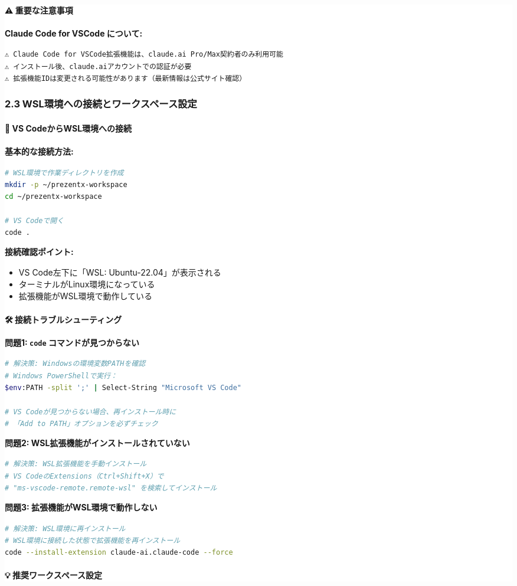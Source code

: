 #### ⚠️ 重要な注意事項

**Claude Code for VSCode について:**
```
⚠️ Claude Code for VSCode拡張機能は、claude.ai Pro/Max契約者のみ利用可能
⚠️ インストール後、claude.aiアカウントでの認証が必要
⚠️ 拡張機能IDは変更される可能性があります（最新情報は公式サイト確認）
```

### 2.3 WSL環境への接続とワークスペース設定

#### 🔌 VS CodeからWSL環境への接続

**基本的な接続方法:**

```bash
# WSL環境で作業ディレクトリを作成
mkdir -p ~/prezentx-workspace
cd ~/prezentx-workspace

# VS Codeで開く
code .
```

**接続確認ポイント:**
- VS Code左下に「WSL: Ubuntu-22.04」が表示される
- ターミナルがLinux環境になっている
- 拡張機能がWSL環境で動作している

#### 🛠️ 接続トラブルシューティング

**問題1: `code` コマンドが見つからない**
```bash
# 解決策: Windowsの環境変数PATHを確認
# Windows PowerShellで実行：
$env:PATH -split ';' | Select-String "Microsoft VS Code"

# VS Codeが見つからない場合、再インストール時に
# 「Add to PATH」オプションを必ずチェック
```

**問題2: WSL拡張機能がインストールされていない**
```bash
# 解決策: WSL拡張機能を手動インストール
# VS CodeのExtensions（Ctrl+Shift+X）で
# "ms-vscode-remote.remote-wsl" を検索してインストール
```

**問題3: 拡張機能がWSL環境で動作しない**
```bash
# 解決策: WSL環境に再インストール
# WSL環境に接続した状態で拡張機能を再インストール
code --install-extension claude-ai.claude-code --force
```

#### 💡 推奨ワークスペース設定
